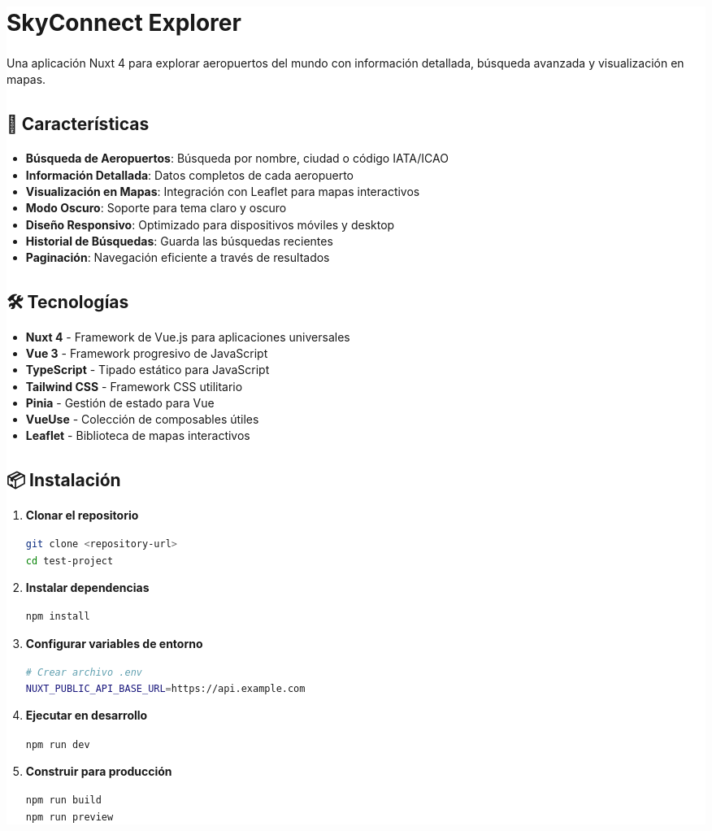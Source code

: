 # SkyConnect Explorer

Una aplicación Nuxt 4 para explorar aeropuertos del mundo con información detallada, búsqueda avanzada y visualización en mapas.

## 🚀 Características

- **Búsqueda de Aeropuertos**: Búsqueda por nombre, ciudad o código IATA/ICAO
- **Información Detallada**: Datos completos de cada aeropuerto
- **Visualización en Mapas**: Integración con Leaflet para mapas interactivos
- **Modo Oscuro**: Soporte para tema claro y oscuro
- **Diseño Responsivo**: Optimizado para dispositivos móviles y desktop
- **Historial de Búsquedas**: Guarda las búsquedas recientes
- **Paginación**: Navegación eficiente a través de resultados

## 🛠️ Tecnologías

- **Nuxt 4** - Framework de Vue.js para aplicaciones universales
- **Vue 3** - Framework progresivo de JavaScript
- **TypeScript** - Tipado estático para JavaScript
- **Tailwind CSS** - Framework CSS utilitario
- **Pinia** - Gestión de estado para Vue
- **VueUse** - Colección de composables útiles
- **Leaflet** - Biblioteca de mapas interactivos

## 📦 Instalación

1. **Clonar el repositorio**
   ```bash
   git clone <repository-url>
   cd test-project
   ```

2. **Instalar dependencias**
   ```bash
   npm install
   ```

3. **Configurar variables de entorno**
   ```bash
   # Crear archivo .env
   NUXT_PUBLIC_API_BASE_URL=https://api.example.com
   ```

4. **Ejecutar en desarrollo**
   ```bash
   npm run dev
   ```

5. **Construir para producción**
   ```bash
   npm run build
   npm run preview
   ```
